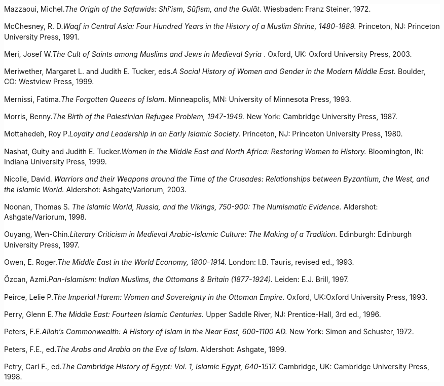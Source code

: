 Mazzaoui, Michel.*The Origin of the Safawids: Shī‘ism, Sūfism, and the
Gulāt.* Wiesbaden: Franz Steiner, 1972.

McChesney, R. D.*Waqf in Central Asia: Four Hundred Years in the History
of a Muslim* *Shrine, 1480-1889.* Princeton, NJ: Princeton University
Press, 1991.

Meri, Josef W.*The Cult of Saints among Muslims and Jews in Medieval
Syria* . Oxford, UK: Oxford University Press, 2003.

Meriwether, Margaret L. and Judith E. Tucker, eds.*A Social History of
Women and Gender* *in the Modern Middle East.* Boulder, CO: Westview
Press, 1999.

Mernissi, Fatima.*The Forgotten Queens of Islam.* Minneapolis, MN:
University of Minnesota Press, 1993.

Morris, Benny.*The Birth of the Palestinian Refugee Problem, 1947-1949.*
New York: Cambridge University Press, 1987.

Mottahedeh, Roy P.*Loyalty and Leadership in an Early Islamic Society.*
Princeton, NJ: Princeton University Press, 1980.

Nashat, Guity and Judith E. Tucker.*Women in the Middle East and North
Africa: Restoring Women to History.* Bloomington, IN: Indiana University
Press, 1999.

Nicolle, David. *Warriors and their Weapons around the Time of the
Crusades: Relationships between Byzantium, the West, and the Islamic
World.* Aldershot: Ashgate/Variorum, 2003.

Noonan, Thomas S. *The Islamic World, Russia, and the Vikings, 750-900:
The Numismatic Evidence.* Aldershot: Ashgate/Variorum, 1998.

Ouyang, Wen-Chin.*Literary Criticism in Medieval Arabic-Islamic Culture:
The Making of a* *Tradition.* Edinburgh: Edinburgh University Press,
1997.

Owen, E. Roger.*The Middle East in the World Economy, 1800-1914.*
London: I.B. Tauris, revised ed., 1993.

Özcan, Azmi.*Pan-Islamism: Indian Muslims, the Ottomans & Britain
(1877-1924).* Leiden: E.J. Brill, 1997.

Peirce, Lelie P.*The Imperial Harem: Women and Sovereignty in the
Ottoman Empire.* Oxford, UK:Oxford University Press, 1993.

Perry, Glenn E.*The Middle East: Fourteen Islamic Centuries.* Upper
Saddle River, NJ: Prentice-Hall, 3rd ed., 1996.

Peters, F.E.*Allah’s Commonwealth: A History of Islam in the Near East,*
*600-1100 AD.* New York: Simon and Schuster, 1972.

Peters, F.E., ed.*The Arabs and Arabia on the Eve of Islam.* Aldershot:
Ashgate, 1999.

Petry, Carl F., ed.*The Cambridge History of Egypt: Vol. 1, Islamic
Egypt, 640-1517.* Cambridge, UK: Cambridge University Press, 1998.
